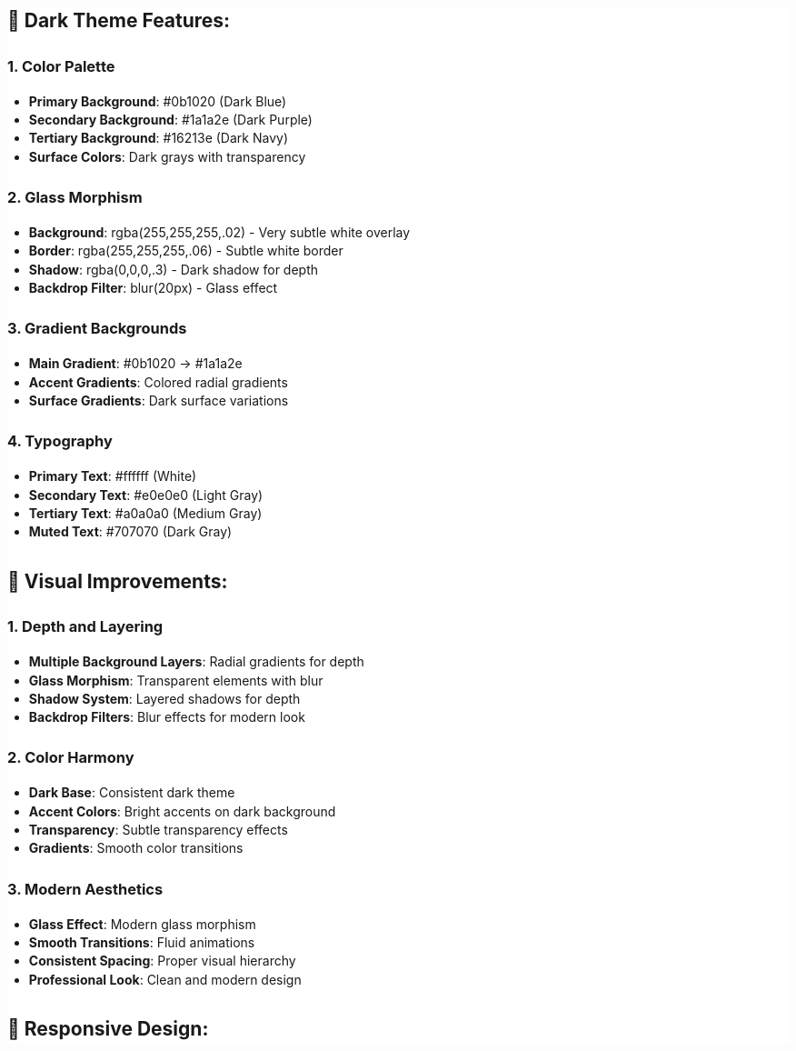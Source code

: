 ## 🌙 **Dark Theme Features:**

### **1. Color Palette**
- **Primary Background**: #0b1020 (Dark Blue)
- **Secondary Background**: #1a1a2e (Dark Purple)
- **Tertiary Background**: #16213e (Dark Navy)
- **Surface Colors**: Dark grays with transparency

### **2. Glass Morphism**
- **Background**: rgba(255,255,255,.02) - Very subtle white overlay
- **Border**: rgba(255,255,255,.06) - Subtle white border
- **Shadow**: rgba(0,0,0,.3) - Dark shadow for depth
- **Backdrop Filter**: blur(20px) - Glass effect

### **3. Gradient Backgrounds**
- **Main Gradient**: #0b1020 → #1a1a2e
- **Accent Gradients**: Colored radial gradients
- **Surface Gradients**: Dark surface variations

### **4. Typography**
- **Primary Text**: #ffffff (White)
- **Secondary Text**: #e0e0e0 (Light Gray)
- **Tertiary Text**: #a0a0a0 (Medium Gray)
- **Muted Text**: #707070 (Dark Gray)

## 🎯 **Visual Improvements:**

### **1. Depth and Layering**
- **Multiple Background Layers**: Radial gradients for depth
- **Glass Morphism**: Transparent elements with blur
- **Shadow System**: Layered shadows for depth
- **Backdrop Filters**: Blur effects for modern look

### **2. Color Harmony**
- **Dark Base**: Consistent dark theme
- **Accent Colors**: Bright accents on dark background
- **Transparency**: Subtle transparency effects
- **Gradients**: Smooth color transitions

### **3. Modern Aesthetics**
- **Glass Effect**: Modern glass morphism
- **Smooth Transitions**: Fluid animations
- **Consistent Spacing**: Proper visual hierarchy
- **Professional Look**: Clean and modern design

## 📱 **Responsive Design:**
